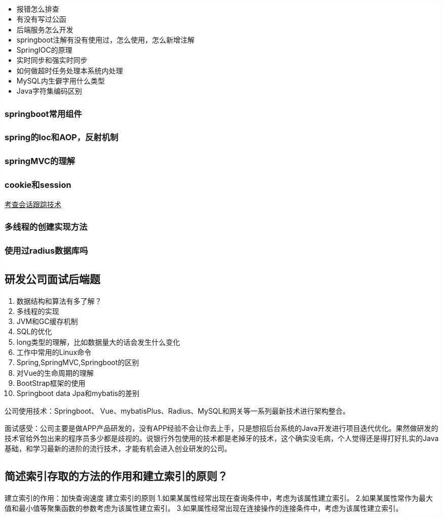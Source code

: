* 报错怎么排查
* 有没有写过公函
* 后端服务怎么开发
* springboot注解有没有使用过，怎么使用，怎么新增注解
* SpringIOC的原理
* 实时同步和强实时同步
* 如何做超时任务处理本系统内处理
* MySQL内生僻字用什么类型
* Java字符集编码区别

### springboot常用组件

### spring的Ioc和AOP，反射机制

### springMVC的理解

### cookie和session

[考查会话跟踪技术](https://www.xyym.cf/2020/04/01/Java%E5%9F%BA%E7%A1%80%E5%B7%A9%E5%9B%BA/#%E4%BC%9A%E8%AF%9D%E8%B7%9F%E8%B8%AA%E6%8A%80%E6%9C%AF)

### 多线程的创建实现方法

### 使用过radius数据库吗

## 研发公司面试后端题

1. 数据结构和算法有多了解？
2. 多线程的实现
3. JVM和GC缓存机制
4. SQL的优化
5. long类型的理解，比如数据量大的话会发生什么变化
6. 工作中常用的Linux命令
7. Spring,SpringMVC,Springboot的区别
8. 对Vue的生命周期的理解
9. BootStrap框架的使用
10. Springboot data Jpa和mybatis的差别

公司使用技术：Springboot、 Vue、mybatisPlus、Radius、MySQL和网关等一系列最新技术进行架构整合。

面试感受：公司主要是做APP产品研发的，没有APP经验不会让你去上手，只是想招后台系统的Java开发进行项目迭代优化。果然做研发的技术官给外包出来的程序员多少都是歧视的。说银行外包使用的技术都是老掉牙的技术，这个确实没毛病，个人觉得还是得打好扎实的Java基础，和学习最新的进阶的流行技术，才能有机会进入创业研发的公司。

## 简述索引存取的方法的作用和建立索引的原则？

建立索引的作用：加快查询速度
建立索引的原则
1.如果某属性经常出现在查询条件中，考虑为该属性建立索引。
2.如果某属性常作为最大值和最小值等聚集函数的参数考虑为该属性建立索引。
3.如果属性经常出现在连接操作的连接条件中，考虑为该属性建立索引。
